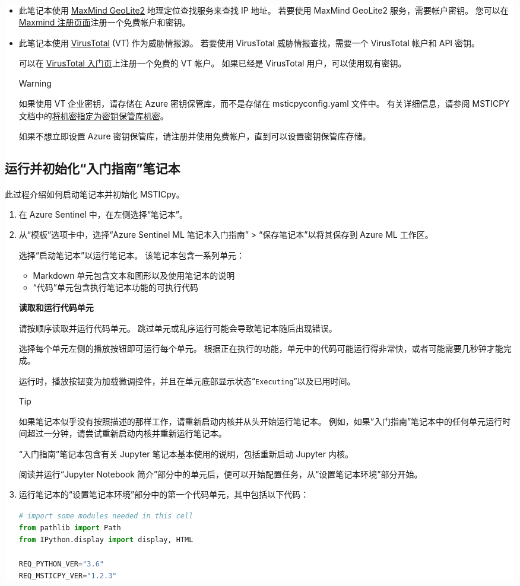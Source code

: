 - 此笔记本使用 [MaxMind GeoLite2](https://www.maxmind.com) 地理定位查找服务来查找 IP 地址。 若要使用 MaxMind GeoLite2 服务，需要帐户密钥。 您可以在 [Maxmind 注册页面](https://www.maxmind.com/en/geolite2/signup)注册一个免费帐户和密钥。

- 此笔记本使用 [VirusTotal](https://www.virustotal.com) (VT) 作为威胁情报源。 若要使用 VirusTotal 威胁情报查找，需要一个 VirusTotal 帐户和 API 密钥。

    可以在 [VirusTotal 入门页](https://developers.virustotal.com/v3.0/reference#getting-started)上注册一个免费的 VT 帐户。 如果已经是 VirusTotal 用户，可以使用现有密钥。

    > [!WARNING]
    > 如果使用 VT 企业密钥，请存储在 Azure 密钥保管库，而不是存储在 msticpyconfig.yaml 文件中。 有关详细信息，请参阅 MSTICPY 文档中的[将机密指定为密钥保管库机密](https://msticpy.readthedocs.io/en/latest/getting_started/msticpyconfig.html#specifying-secrets-as-key-vault-secrets)。
    >
    > 如果不想立即设置 Azure 密钥保管库，请注册并使用免费帐户，直到可以设置密钥保管库存储。

## <a name="run-and-initialize-the-getting-started-guide-notebook"></a>运行并初始化“入门指南”笔记本

此过程介绍如何启动笔记本并初始化 MSTICpy。


1. 在 Azure Sentinel 中，在左侧选择“笔记本”。

1. 从“模板”选项卡中，选择“Azure Sentinel ML 笔记本入门指南” > “保存笔记本”以将其保存到 Azure ML 工作区。  

    选择“启动笔记本”以运行笔记本。 该笔记本包含一系列单元：

    - Markdown 单元包含文本和图形以及使用笔记本的说明
    - “代码”单元包含执行笔记本功能的可执行代码

    **读取和运行代码单元**

    请按顺序读取并运行代码单元。 跳过单元或乱序运行可能会导致笔记本随后出现错误。

    选择每个单元左侧的播放按钮即可运行每个单元。 根据正在执行的功能，单元中的代码可能运行得非常快，或者可能需要几秒钟才能完成。

    运行时，播放按钮变为加载微调控件，并且在单元底部显示状态“`Executing`”以及已用时间。

    > [!TIP]
    > 如果笔记本似乎没有按照描述的那样工作，请重新启动内核并从头开始运行笔记本。 例如，如果“入门指南”笔记本中的任何单元运行时间超过一分钟，请尝试重新启动内核并重新运行笔记本。
    >
    > “入门指南”笔记本包含有关 Jupyter 笔记本基本使用的说明，包括重新启动 Jupyter 内核。
    >

    阅读并运行“Jupyter Notebook 简介”部分中的单元后，便可以开始配置任务，从“设置笔记本环境”部分开始。 

1. 运行笔记本的“设置笔记本环境”部分中的第一个代码单元，其中包括以下代码：

    ```python
    # import some modules needed in this cell
    from pathlib import Path
    from IPython.display import display, HTML

    REQ_PYTHON_VER="3.6"
    REQ_MSTICPY_VER="1.2.3"
